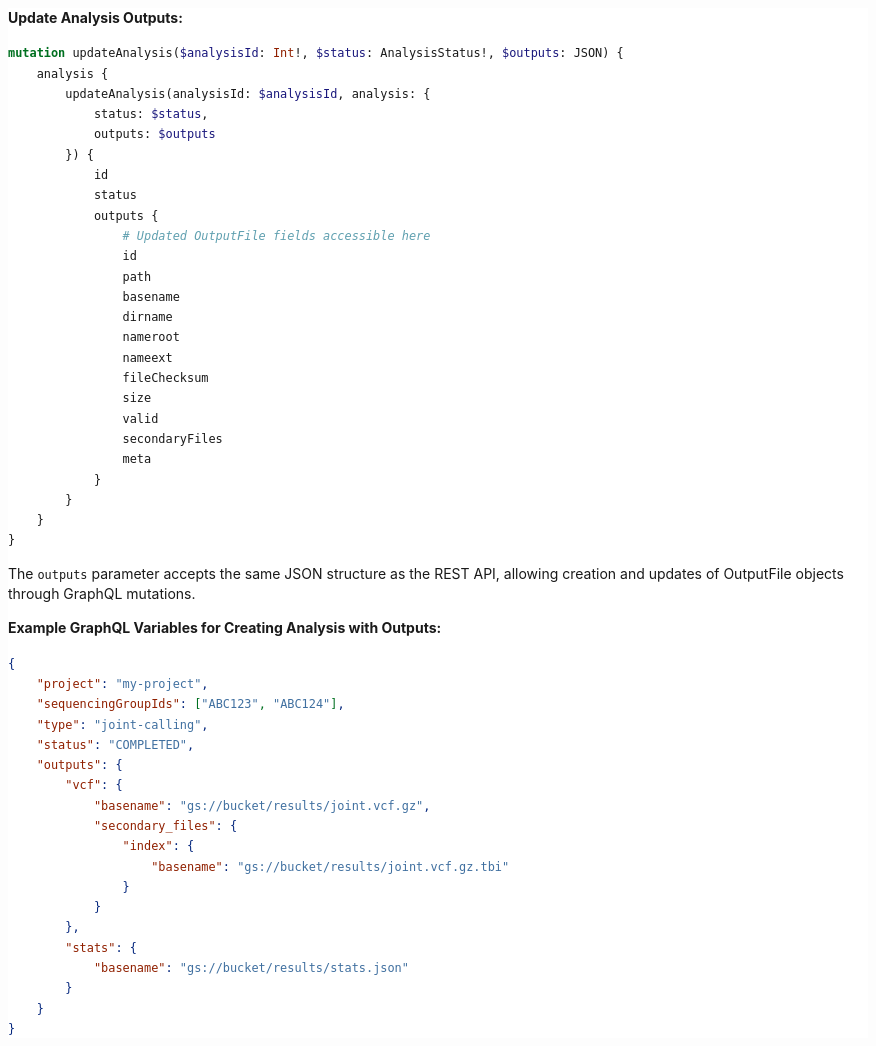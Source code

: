 ```graphql
```

**Update Analysis Outputs:**

```graphql
mutation updateAnalysis($analysisId: Int!, $status: AnalysisStatus!, $outputs: JSON) {
    analysis {
        updateAnalysis(analysisId: $analysisId, analysis: {
            status: $status,
            outputs: $outputs
        }) {
            id
            status
            outputs {
                # Updated OutputFile fields accessible here
                id
                path
                basename
                dirname
                nameroot
                nameext
                fileChecksum
                size
                valid
                secondaryFiles
                meta
            }
        }
    }
}
```

The `outputs` parameter accepts the same JSON structure as the REST API, allowing creation and updates of OutputFile objects through GraphQL mutations.

**Example GraphQL Variables for Creating Analysis with Outputs:**

```json
{
    "project": "my-project",
    "sequencingGroupIds": ["ABC123", "ABC124"],
    "type": "joint-calling",
    "status": "COMPLETED",
    "outputs": {
        "vcf": {
            "basename": "gs://bucket/results/joint.vcf.gz",
            "secondary_files": {
                "index": {
                    "basename": "gs://bucket/results/joint.vcf.gz.tbi"
                }
            }
        },
        "stats": {
            "basename": "gs://bucket/results/stats.json"
        }
    }
}
```
